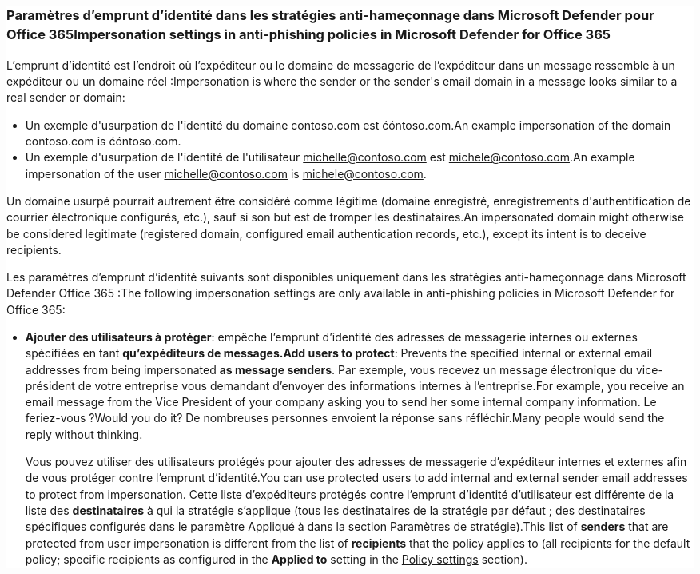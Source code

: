 ### <a name="impersonation-settings-in-anti-phishing-policies-in-microsoft-defender-for-office-365"></a><span data-ttu-id="7cd89-209">Paramètres d’emprunt d’identité dans les stratégies anti-hameçonnage dans Microsoft Defender pour Office 365</span><span class="sxs-lookup"><span data-stu-id="7cd89-209">Impersonation settings in anti-phishing policies in Microsoft Defender for Office 365</span></span>

<span data-ttu-id="7cd89-210">L’emprunt d’identité est l’endroit où l’expéditeur ou le domaine de messagerie de l’expéditeur dans un message ressemble à un expéditeur ou un domaine réel :</span><span class="sxs-lookup"><span data-stu-id="7cd89-210">Impersonation is where the sender or the sender's email domain in a message looks similar to a real sender or domain:</span></span>

- <span data-ttu-id="7cd89-211">Un exemple d'usurpation de l'identité du domaine contoso.com est ćóntoso.com.</span><span class="sxs-lookup"><span data-stu-id="7cd89-211">An example impersonation of the domain contoso.com is ćóntoso.com.</span></span>
- <span data-ttu-id="7cd89-212">Un exemple d'usurpation de l'identité de l'utilisateur michelle@contoso.com est michele@contoso.com.</span><span class="sxs-lookup"><span data-stu-id="7cd89-212">An example impersonation of the user michelle@contoso.com is michele@contoso.com.</span></span>

<span data-ttu-id="7cd89-213">Un domaine usurpé pourrait autrement être considéré comme légitime (domaine enregistré, enregistrements d'authentification de courrier électronique configurés, etc.), sauf si son but est de tromper les destinataires.</span><span class="sxs-lookup"><span data-stu-id="7cd89-213">An impersonated domain might otherwise be considered legitimate (registered domain, configured email authentication records, etc.), except its intent is to deceive recipients.</span></span>

<span data-ttu-id="7cd89-214">Les paramètres d’emprunt d’identité suivants sont disponibles uniquement dans les stratégies anti-hameçonnage dans Microsoft Defender Office 365 :</span><span class="sxs-lookup"><span data-stu-id="7cd89-214">The following impersonation settings are only available in anti-phishing policies in Microsoft Defender for Office 365:</span></span>

- <span data-ttu-id="7cd89-215">**Ajouter des utilisateurs à protéger**: empêche l’emprunt d’identité des adresses de messagerie internes ou externes spécifiées en tant **qu’expéditeurs de messages.**</span><span class="sxs-lookup"><span data-stu-id="7cd89-215">**Add users to protect**: Prevents the specified internal or external email addresses from being impersonated **as message senders**.</span></span> <span data-ttu-id="7cd89-216">Par exemple, vous recevez un message électronique du vice-président de votre entreprise vous demandant d’envoyer des informations internes à l’entreprise.</span><span class="sxs-lookup"><span data-stu-id="7cd89-216">For example, you receive an email message from the Vice President of your company asking you to send her some internal company information.</span></span> <span data-ttu-id="7cd89-217">Le feriez-vous ?</span><span class="sxs-lookup"><span data-stu-id="7cd89-217">Would you do it?</span></span> <span data-ttu-id="7cd89-218">De nombreuses personnes envoient la réponse sans réfléchir.</span><span class="sxs-lookup"><span data-stu-id="7cd89-218">Many people would send the reply without thinking.</span></span>

  <span data-ttu-id="7cd89-219">Vous pouvez utiliser des utilisateurs protégés pour ajouter des adresses de messagerie d’expéditeur internes et externes afin de vous protéger contre l’emprunt d’identité.</span><span class="sxs-lookup"><span data-stu-id="7cd89-219">You can use protected users to add internal and external sender email addresses to protect from impersonation.</span></span> <span data-ttu-id="7cd89-220">Cette liste  d’expéditeurs protégés contre l’emprunt d’identité d’utilisateur est différente de la liste des **destinataires** à qui  la stratégie s’applique (tous les destinataires de la stratégie par défaut ; des destinataires spécifiques configurés dans le paramètre Appliqué à dans la section [Paramètres](#policy-settings) de stratégie).</span><span class="sxs-lookup"><span data-stu-id="7cd89-220">This list of **senders** that are protected from user impersonation is different from the list of **recipients** that the policy applies to (all recipients for the default policy; specific recipients as configured in the **Applied to** setting in the [Policy settings](#policy-settings) section).</span></span>
